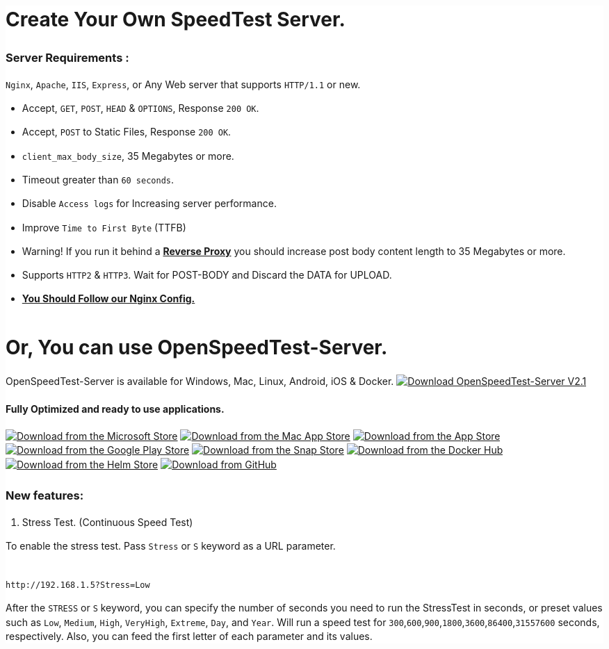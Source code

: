 
#  Create Your Own SpeedTest Server.

###  Server Requirements :

`Nginx`, `Apache`, `IIS`, `Express`, or Any Web server that supports `HTTP/1.1` or new.

- Accept, `GET`, `POST`, `HEAD` & `OPTIONS`, Response `200 OK`.

- Accept, `POST` to Static Files, Response `200 OK`.

- `client_max_body_size`, 35 Megabytes or more.

- Timeout greater than `60 seconds`.

- Disable `Access logs` for Increasing server performance.

- Improve `Time to First Byte` (TTFB)

- Warning! If you run it behind a **[Reverse Proxy](https://github.com/openspeedtest/Speed-Test/issues/4#issuecomment-1229157193)** you should increase post body content length to 35 Megabytes or more.
- Supports `HTTP2` & `HTTP3`. Wait for POST-BODY and Discard the DATA for UPLOAD. 
- **[You Should Follow our Nginx Config.](https://github.com/openspeedtest/Nginx-Configuration)**

  

#  Or, You can use OpenSpeedTest-Server.

OpenSpeedTest-Server is available for  Windows, Mac, Linux, Android, iOS & Docker. 
[![Download OpenSpeedTest-Server V2.1](https://open.cachefly.net/assets/images/OSTV2-SS.png)](https://go.openspeedtest.com/Server  "Download OpenSpeedTest-Server V2.1")
#### Fully Optimized and ready to use applications. 
 <a target="_blank"  href="https://go.openspeedtest.com/MicrosoftStore"><img src="https://github.com/openspeedtest/v2-Test/raw/main/images/Microsoft-Store-250x100.png"  alt="Download from the Microsoft Store"  width="200"  height="80"  style=""></a> <a target="_blank"  href="https://go.openspeedtest.com/MacAppStore"><img src="https://github.com/openspeedtest/v2-Test/raw/main/images/Mac-App-Store-250x100.png"  alt="Download from the Mac App Store"  width="200"  height="80"  style=""></a> <a target="_blank"  href="http://go.openspeedtest.com/iOS"><img src="https://github.com/openspeedtest/v2-Test/raw/main/images/App-Store-250x100.png"  alt="Download from the App Store"  width="200"  height="80"  style=""></a> <a target="_blank"  href="https://go.openspeedtest.com/Android"><img src="https://github.com/openspeedtest/v2-Test/raw/main/images/GooglePlay-250x100.png"  alt="Download from the Google Play Store" width="200"  height="80"  style=""></a> <a target="_blank"  href="https://go.openspeedtest.com/snapcraft"><img src="https://github.com/openspeedtest/v2-Test/raw/main/images/SnapStore-250x100.png"  alt="Download from the Snap Store"  width="200"  height="80"  style=""></a> <a target="_blank"  href="http://go.openspeedtest.com/docker"><img src="https://github.com/openspeedtest/v2-Test/raw/main/images/docker-250x100.png"  alt="Download from the Docker Hub"  width="200"  height="80"  style=""></a> <a target="_blank"  href="http://go.openspeedtest.com/helm"><img src="https://github.com/openspeedtest/v2-Test/raw/main/images/Helm-Charts-250x100.png"  alt="Download from the Helm Store"  width="200"  height="80"  style=""></a> <a target="_blank"  href="http://go.openspeedtest.com/Source"><img src="https://github.com/openspeedtest/v2-Test/raw/main/images/GitHub-250x100.png"  alt="Download from GitHub"  width="200"  height="80"  style=""></a>
  

###  New features:

  

1. Stress Test. (Continuous Speed Test)

  

To enable the stress test. Pass `Stress` or `S` keyword as a URL parameter.

  

````

http://192.168.1.5?Stress=Low

````

After the `STRESS` or `S` keyword, you can specify the number of seconds you need to run the StressTest in seconds, or preset values such as `Low`, `Medium`, `High`, `VeryHigh`, `Extreme`, `Day`, and `Year`. Will run a speed test for `300`,`600`,`900`,`1800`,`3600`,`86400`,`31557600` seconds, respectively. Also, you can feed the first letter of each parameter and its values.
  